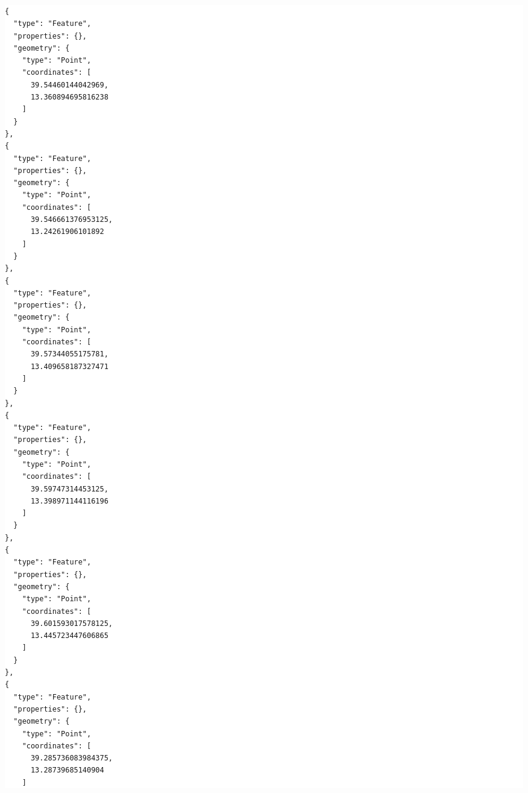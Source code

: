     {
      "type": "Feature",
      "properties": {},
      "geometry": {
        "type": "Point",
        "coordinates": [
          39.54460144042969,
          13.360894695816238
        ]
      }
    },
    {
      "type": "Feature",
      "properties": {},
      "geometry": {
        "type": "Point",
        "coordinates": [
          39.546661376953125,
          13.24261906101892
        ]
      }
    },
    {
      "type": "Feature",
      "properties": {},
      "geometry": {
        "type": "Point",
        "coordinates": [
          39.57344055175781,
          13.409658187327471
        ]
      }
    },
    {
      "type": "Feature",
      "properties": {},
      "geometry": {
        "type": "Point",
        "coordinates": [
          39.59747314453125,
          13.398971144116196
        ]
      }
    },
    {
      "type": "Feature",
      "properties": {},
      "geometry": {
        "type": "Point",
        "coordinates": [
          39.601593017578125,
          13.445723447606865
        ]
      }
    },
    {
      "type": "Feature",
      "properties": {},
      "geometry": {
        "type": "Point",
        "coordinates": [
          39.285736083984375,
          13.28739685140904
        ]